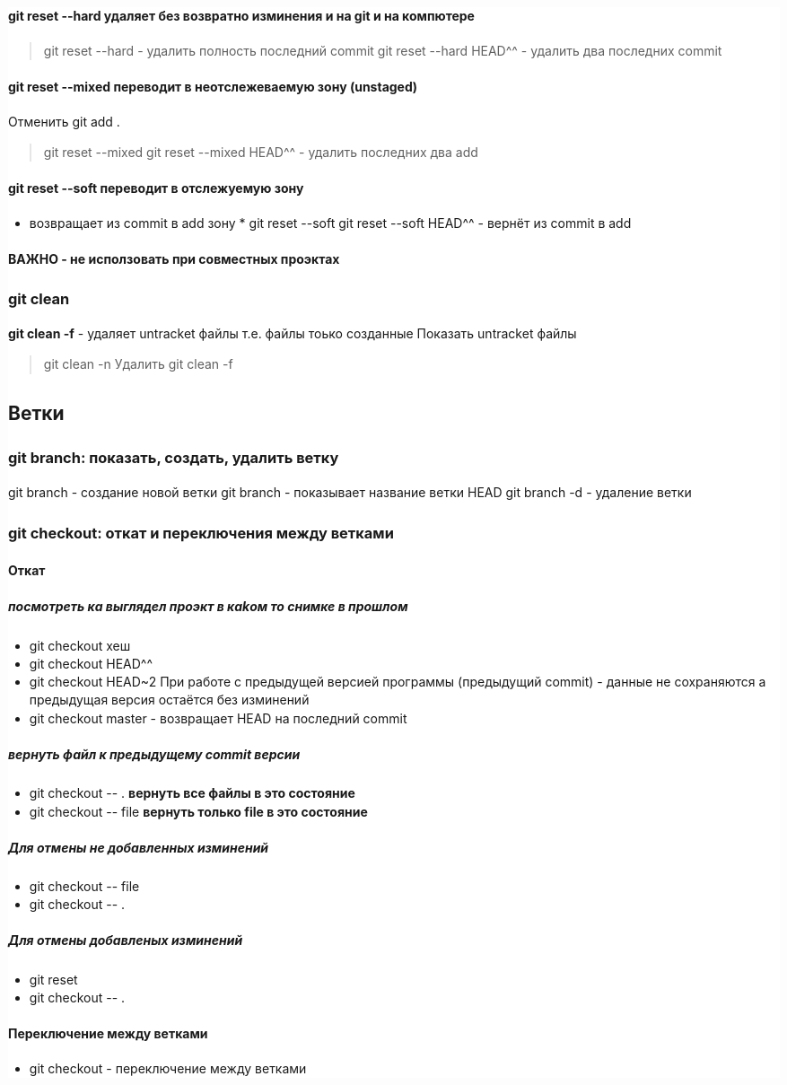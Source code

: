 #### git reset --hard удаляет без возвратно изминения и на git и на компютере
> git reset --hard - удалить полность последний commit
> git reset --hard HEAD^^ - удалить два последних commit
#### git reset --mixed переводит в неотслежеваемую зону (unstaged)
Отменить git add .
> git reset --mixed
> git reset --mixed HEAD^^ - удалить последних два add
#### git reset --soft переводит в отслежуемую зону
* возвращает из commit в add зону *
git reset --soft
git reset --soft HEAD^^ - вернёт из commit в add
#### ВАЖНО - не исползовать при совместных проэктах

### git clean 
**git clean -f** - удаляет untracket файлы т.е. файлы тоько созданные 
Показать untracket файлы
>git clean -n
Удалить
>git clean -f

## Ветки
### git branch: показать, создать, удалить ветку
git branch <name> - создание новой ветки
git branch - показывает название ветки HEAD
git branch -d  - удаление ветки

### git checkout: откат и переключения между ветками 
#### Откат
##### посмотреть ка выглядел проэкт в каkом то снимке в прошлом
- git checkout хеш
- git checkout HEAD^^
- git checkout HEAD~2
При работе с предыдущей версией программы (предыдущий commit) - данные не сохраняются а предыдущая версия остаётся без изминений
- git checkout master - возвращает HEAD на последний commit
##### вернуть файл к предыдущему commit версии
- git checkout -- . **вернуть все файлы в это состояние**
- git checkout -- file **вернуть только file в это состояние**
##### Для отмены не добавленных изминений
- git checkout -- file
- git checkout -- . 
##### Для отмены добавленых изминений
- git reset 
- git checkout -- .
#### Переключение между ветками
- git checkout <name> - переключение между ветками
